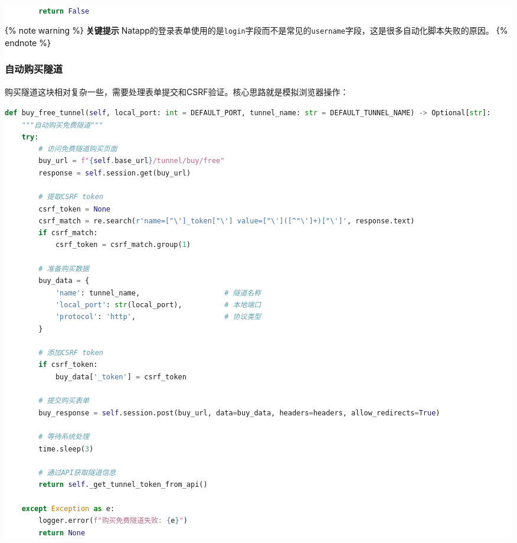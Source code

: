 ```python
        return False
```

{% note warning %}
**关键提示**
Natapp的登录表单使用的是`login`字段而不是常见的`username`字段，这是很多自动化脚本失败的原因。
{% endnote %}

### 自动购买隧道

购买隧道这块相对复杂一些，需要处理表单提交和CSRF验证。核心思路就是模拟浏览器操作：

```python
def buy_free_tunnel(self, local_port: int = DEFAULT_PORT, tunnel_name: str = DEFAULT_TUNNEL_NAME) -> Optional[str]:
    """自动购买免费隧道"""
    try:
        # 访问免费隧道购买页面
        buy_url = f"{self.base_url}/tunnel/buy/free"
        response = self.session.get(buy_url)
        
        # 提取CSRF token
        csrf_token = None
        csrf_match = re.search(r'name=["\']_token["\'] value=["\']([^"\']+)["\']', response.text)
        if csrf_match:
            csrf_token = csrf_match.group(1)
        
        # 准备购买数据
        buy_data = {
            'name': tunnel_name,                    # 隧道名称
            'local_port': str(local_port),          # 本地端口
            'protocol': 'http',                     # 协议类型
        }
        
        # 添加CSRF token
        if csrf_token:
            buy_data['_token'] = csrf_token
        
        # 提交购买表单
        buy_response = self.session.post(buy_url, data=buy_data, headers=headers, allow_redirects=True)
        
        # 等待系统处理
        time.sleep(3)
        
        # 通过API获取隧道信息
        return self._get_tunnel_token_from_api()
        
    except Exception as e:
        logger.error(f"购买免费隧道失败: {e}")
        return None
```
